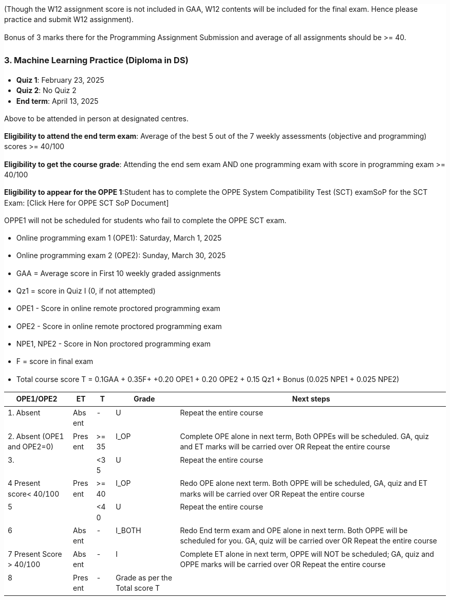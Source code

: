 (Though the W12 assignment score is not included in GAA, W12 contents will be included for the final exam. Hence please practice and submit W12 assignment).

Bonus of 3 marks there for the Programming Assignment Submission and average of all assignments should be >= 40.

### 3. Machine Learning Practice (Diploma in DS)

* **Quiz 1**: February 23, 2025
* **Quiz 2**: No Quiz 2
* **End term**: April 13, 2025

Above to be attended in person at designated centres.

**Eligibility to attend the end term exam**: Average of the best 5 out of the 7 weekly assessments (objective and programming) scores >= 40/100

**Eligibility to get the course grade**: Attending the end sem exam AND one programming exam with score in programming exam >= 40/100

**Eligibility to appear for the OPPE 1**:Student has to complete the OPPE System Compatibility Test (SCT) examSoP for the SCT Exam: [Click Here for OPPE SCT SoP Document]

OPPE1 will not be scheduled for students who fail to complete the OPPE SCT exam.

* Online programming exam 1 (OPE1): Saturday, March 1, 2025

* Online programming exam 2 (OPE2): Sunday, March 30, 2025

* GAA = Average score in First 10 weekly graded assignments

* Qz1 = score in Quiz I (0, if not attempted)

* OPE1 - Score in online remote proctored programming exam

* OPE2 - Score in online remote proctored programming exam

* NPE1, NPE2 - Score in Non proctored programming exam

* F = score in final exam

* Total course score T = 0.1GAA + 0.35F+ +0.20 OPE1 + 0.20 OPE2 + 0.15 Qz1 + Bonus (0.025 NPE1 + 0.025 NPE2)

| OPE1/OPE2                   | ET      | T    | Grade                          | Next steps                                                                                                                                    |
| --------------------------- | ------- | ---- | ------------------------------ | --------------------------------------------------------------------------------------------------------------------------------------------- |
| 1. Absent                   | Absent  | -    | U                              | Repeat the entire course                                                                                                                      |
| 2. Absent (OPE1 and OPE2=0) | Present | >=35 | I_OP                           | Complete OPE alone in next term, Both OPPEs will be scheduled. GA, quiz and ET marks will be carried over OR Repeat the entire course         |
| 3.                          |         | <35  | U                              | Repeat the entire course                                                                                                                      |
| 4 Present score< 40/100     | Present | >=40 | I_OP                           | Redo OPE alone next term. Both OPPE will be scheduled, GA, quiz and ET marks will be carried over OR Repeat the entire course                 |
| 5                           |         | <40  | U                              | Repeat the entire course                                                                                                                      |
| 6                           | Absent  | -    | I_BOTH                         | Redo End term exam and OPE alone in next term. Both OPPE will be scheduled for you. GA, quiz will be carried over OR Repeat the entire course |
| 7 Present Score > 40/100    | Absent  | -    | I                              | Complete ET alone in next term, OPPE will NOT be scheduled; GA, quiz and OPPE marks will be carried over OR Repeat the entire course          |
| 8                           | Present | -    | Grade as per the Total score T |                                                                                                                                               |

